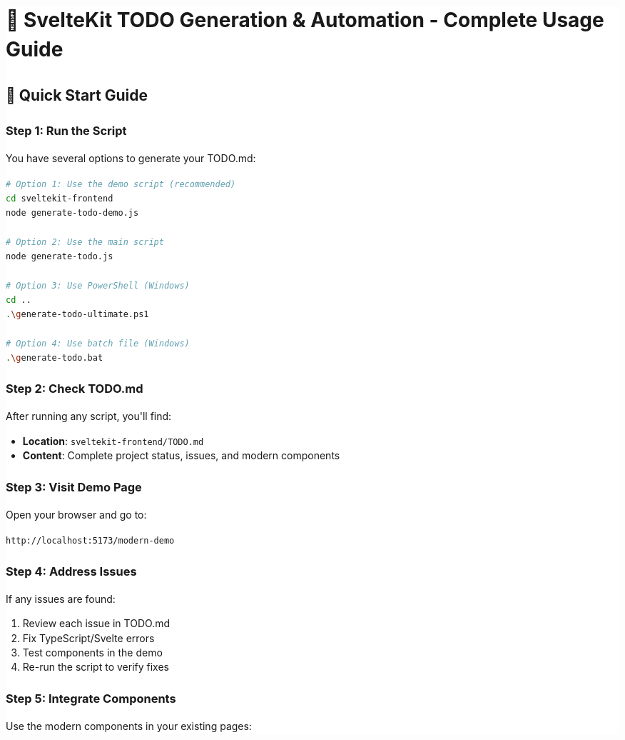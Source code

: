 # 🚀 SvelteKit TODO Generation & Automation - Complete Usage Guide

## 🎯 Quick Start Guide

### Step 1: Run the Script

You have several options to generate your TODO.md:

```bash
# Option 1: Use the demo script (recommended)
cd sveltekit-frontend
node generate-todo-demo.js

# Option 2: Use the main script
node generate-todo.js

# Option 3: Use PowerShell (Windows)
cd ..
.\generate-todo-ultimate.ps1

# Option 4: Use batch file (Windows)
.\generate-todo.bat
```

### Step 2: Check TODO.md

After running any script, you'll find:

- **Location**: `sveltekit-frontend/TODO.md`
- **Content**: Complete project status, issues, and modern components

### Step 3: Visit Demo Page

Open your browser and go to:

```
http://localhost:5173/modern-demo
```

### Step 4: Address Issues

If any issues are found:

1. Review each issue in TODO.md
2. Fix TypeScript/Svelte errors
3. Test components in the demo
4. Re-run the script to verify fixes

### Step 5: Integrate Components

Use the modern components in your existing pages:
